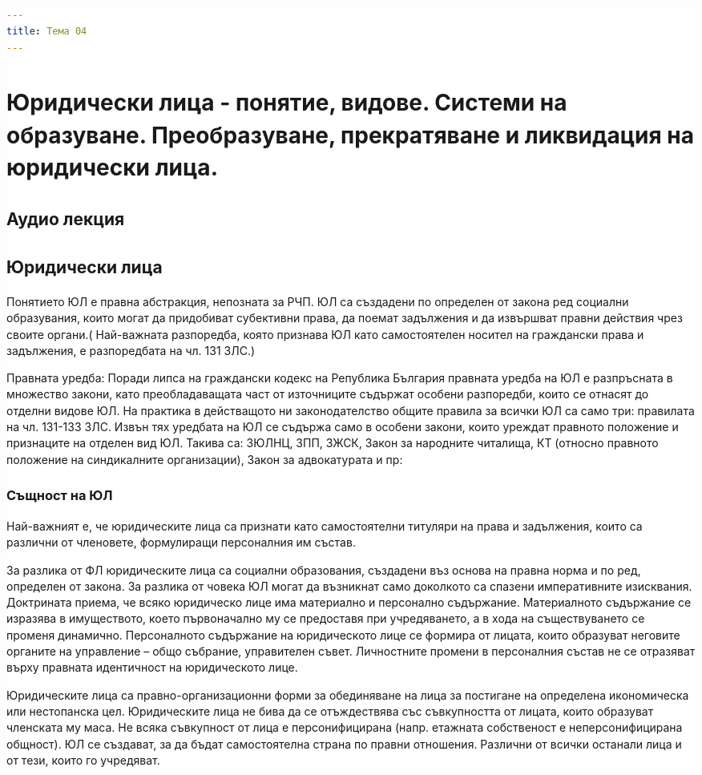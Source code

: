 ```yaml
---
title: Тема 04
---
```


# **Юридически лица - понятие, видове. Системи на образуване. Преобразуване, прекратяване и ликвидация на юридически лица.**

## **Аудио лекция**
   <div class="ready-player-1">
        <audio crossorigin>
            <source src="https://raw.githubusercontent.com/LexsTech/LexsWiki/raw/main/audio/%D0%93%D1%80%D0%B0%D0%B6%D0%B4%D0%B0%D0%BD%D1%81%D0%BA%D0%BE%D0%BF%D1%80%D0%B0%D0%B2%D0%BD%D0%B8%20%D0%BD%D0%B0%D1%83%D0%BA%D0%B8/%D0%A2%D0%B5%D0%BC%D0%B0%2004.mp3" type="audio/mpeg">
        </audio>
    </div>

## **Юридически лица**
Понятието ЮЛ е правна абстракция, непозната за РЧП. ЮЛ са създадени по определен от закона ред социални образувания, които могат да придобиват субективни права, да поемат задължения и да извършват правни действия чрез своите органи.( Най-важната разпоредба, която признава ЮЛ като самостоятелен носител на граждански права и задължения, е разпоредбата на чл. 131 ЗЛС.)

Правната уредба: Поради липса на граждански кодекс на Република България правната уредба на ЮЛ е разпръсната в множество закони, като преобладаващата част от източниците съдържат особени разпоредби, които се отнасят до отделни видове ЮЛ. На практика в действащото ни законодателство общите правила за всички ЮЛ са само три: правилата на чл. 131-133 ЗЛС. Извън тях уредбата на ЮЛ се съдържа само в особени закони, които уреждат правното положение и признаците на отделен вид ЮЛ. Такива са: ЗЮЛНЦ, ЗПП, ЗЖСК, Закон за народните читалища, КТ (относно правното положение на синдикалните организации), Закон за адвокатурата и пр:
### Същност на ЮЛ
Най-важният е, че юридическите лица са признати като самостоятелни титуляри на права и задължения, които са различни от членовете, формулиращи персоналния им състав.

За разлика от ФЛ юридическите лица са социални образования, създадени въз основа на правна норма и по ред, определен от закона. За разлика от човека ЮЛ могат да възникнат само доколкото са спазени императивните изисквания. Доктрината приема, че всяко юридическо лице има материално и персонално съдържание. Материалното съдържание се изразява в имуществото, което първоначално му се предоставя при учредяването, а в хода на съществуването се променя динамично. Персоналното съдържание на юридическото лице се формира от лицата, които образуват неговите органите на управление – общо събрание, управителен съвет. Личностните промени в персоналния състав не се отразяват върху правната идентичност на юридическото лице.

Юридическите лица са правно-организационни форми за обединяване на лица за постигане на определена икономическа или нестопанска цел. Юридическите лица не бива да се отъждествява със съвкупността от лицата, които образуват членската му маса. Не всяка съвкупност от лица е персонифицирана (напр. етажната собственост е неперсонифицирана общност). ЮЛ се създават, за да бъдат самостоятелна страна по правни отношения. Различни от всички останали лица и от тези, които го учредяват.
